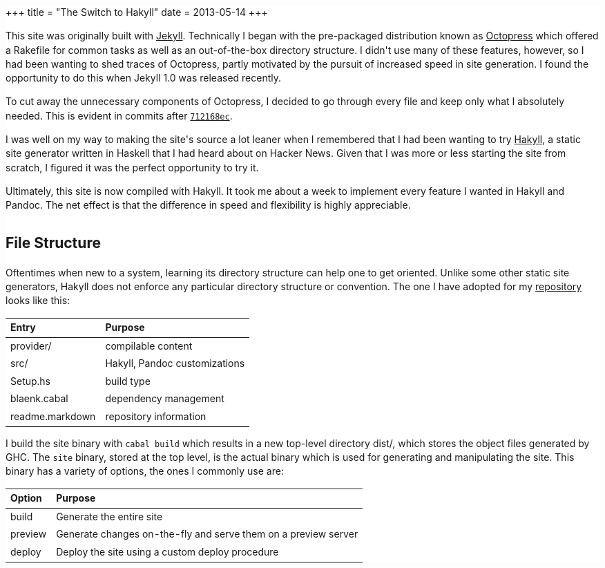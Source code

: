 +++
title = "The Switch to Hakyll"
date = 2013-05-14
+++

This site was originally built with [Jekyll](http://jekyllrb.com/). Technically I began with the pre-packaged distribution known as [Octopress](http://octopress.org/) which offered a Rakefile for common tasks as well as an out-of-the-box directory structure. I didn't use many of these features, however, so I had been wanting to shed traces of Octopress, partly motivated by the pursuit of increased speed in site generation. I found the opportunity to do this when Jekyll 1.0 was released recently.

<nav id="toc"></nav>

To cut away the unnecessary components of Octopress, I decided to go through every file and keep only what I absolutely needed. This is evident in commits after [`712168ec`](https://github.com/blaenk/blaenk.github.com.jekyll/commit/712168ec33004b693cc8cfb553a6a861da6a8708).

I was well on my way to making the site's source a lot leaner when I remembered that I had been wanting to try [Hakyll](http://jaspervdj.be/hakyll/), a static site generator written in Haskell that I had heard about on Hacker News. Given that I was more or less starting the site from scratch, I figured it was the perfect opportunity to try it.

Ultimately, this site is now compiled with Hakyll. It took me about a week to implement every feature I wanted in Hakyll and Pandoc. The net effect is that the difference in speed and flexibility is highly appreciable.

## File Structure

Oftentimes when new to a system, learning its directory structure can help one to get oriented. Unlike some other static site generators, Hakyll does not enforce any particular directory structure or convention. The one I have adopted for my [repository](https://github.com/blaenk/blaenk.github.io) looks like this:

|Entry           | Purpose |
|:-------        |:----------|
|provider/       | compilable content|
|src/            | Hakyll, Pandoc customizations|
|Setup.hs        | build type|
|blaenk.cabal    | dependency management|
|readme.markdown | repository information|

I build the site binary with `cabal build` which results in a new top-level directory <span class="path">dist/</span>, which stores the object files generated by GHC. The `site` binary, stored at the top level, is the actual binary which is used for generating and manipulating the site. This binary has a variety of options, the ones I commonly use are:

|Option      |Purpose|
|:--------    |:---------|
|build       |Generate the entire site|
|preview     |Generate changes on-the-fly and serve them on a preview server|
|deploy      |Deploy the site using a custom deploy procedure|
